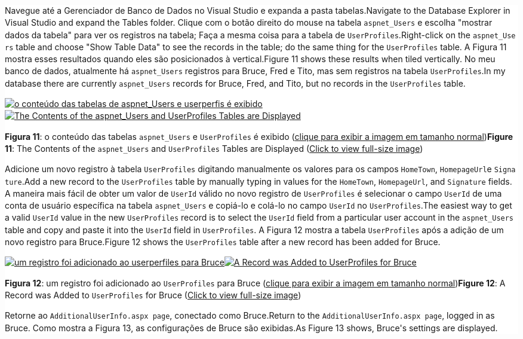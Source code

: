 <span data-ttu-id="6ffe9-285">Navegue até a Gerenciador de Banco de Dados no Visual Studio e expanda a pasta tabelas.</span><span class="sxs-lookup"><span data-stu-id="6ffe9-285">Navigate to the Database Explorer in Visual Studio and expand the Tables folder.</span></span> <span data-ttu-id="6ffe9-286">Clique com o botão direito do mouse na tabela `aspnet_Users` e escolha "mostrar dados da tabela" para ver os registros na tabela; Faça a mesma coisa para a tabela de `UserProfiles`.</span><span class="sxs-lookup"><span data-stu-id="6ffe9-286">Right-click on the `aspnet_Users` table and choose "Show Table Data" to see the records in the table; do the same thing for the `UserProfiles` table.</span></span> <span data-ttu-id="6ffe9-287">A Figura 11 mostra esses resultados quando eles são posicionados à vertical.</span><span class="sxs-lookup"><span data-stu-id="6ffe9-287">Figure 11 shows these results when tiled vertically.</span></span> <span data-ttu-id="6ffe9-288">No meu banco de dados, atualmente há `aspnet_Users` registros para Bruce, Fred e Tito, mas sem registros na tabela `UserProfiles`.</span><span class="sxs-lookup"><span data-stu-id="6ffe9-288">In my database there are currently `aspnet_Users` records for Bruce, Fred, and Tito, but no records in the `UserProfiles` table.</span></span>

<span data-ttu-id="6ffe9-289">[![o conteúdo das tabelas de aspnet_Users e userperfis é exibido](storing-additional-user-information-vb/_static/image32.png)](storing-additional-user-information-vb/_static/image31.png)</span><span class="sxs-lookup"><span data-stu-id="6ffe9-289">[![The Contents of the aspnet_Users and UserProfiles Tables are Displayed](storing-additional-user-information-vb/_static/image32.png)](storing-additional-user-information-vb/_static/image31.png)</span></span>

<span data-ttu-id="6ffe9-290">**Figura 11**: o conteúdo das tabelas `aspnet_Users` e `UserProfiles` é exibido ([clique para exibir a imagem em tamanho normal](storing-additional-user-information-vb/_static/image33.png))</span><span class="sxs-lookup"><span data-stu-id="6ffe9-290">**Figure 11**: The Contents of the `aspnet_Users` and `UserProfiles` Tables are Displayed  ([Click to view full-size image](storing-additional-user-information-vb/_static/image33.png))</span></span>

<span data-ttu-id="6ffe9-291">Adicione um novo registro à tabela `UserProfiles` digitando manualmente os valores para os campos `HomeTown`, `HomepageUrl`e `Signature`.</span><span class="sxs-lookup"><span data-stu-id="6ffe9-291">Add a new record to the `UserProfiles` table by manually typing in values for the `HomeTown`, `HomepageUrl`, and `Signature` fields.</span></span> <span data-ttu-id="6ffe9-292">A maneira mais fácil de obter um valor de `UserId` válido no novo registro de `UserProfiles` é selecionar o campo `UserId` de uma conta de usuário específica na tabela `aspnet_Users` e copiá-lo e colá-lo no campo `UserId` no `UserProfiles`.</span><span class="sxs-lookup"><span data-stu-id="6ffe9-292">The easiest way to get a valid `UserId` value in the new `UserProfiles` record is to select the `UserId` field from a particular user account in the `aspnet_Users` table and copy and paste it into the `UserId` field in `UserProfiles`.</span></span> <span data-ttu-id="6ffe9-293">A Figura 12 mostra a tabela `UserProfiles` após a adição de um novo registro para Bruce.</span><span class="sxs-lookup"><span data-stu-id="6ffe9-293">Figure 12 shows the `UserProfiles` table after a new record has been added for Bruce.</span></span>

<span data-ttu-id="6ffe9-294">[![um registro foi adicionado ao userperfiles para Bruce](storing-additional-user-information-vb/_static/image35.png)](storing-additional-user-information-vb/_static/image34.png)</span><span class="sxs-lookup"><span data-stu-id="6ffe9-294">[![A Record was Added to UserProfiles for Bruce](storing-additional-user-information-vb/_static/image35.png)](storing-additional-user-information-vb/_static/image34.png)</span></span>

<span data-ttu-id="6ffe9-295">**Figura 12**: um registro foi adicionado ao `UserProfiles` para Bruce ([clique para exibir a imagem em tamanho normal](storing-additional-user-information-vb/_static/image36.png))</span><span class="sxs-lookup"><span data-stu-id="6ffe9-295">**Figure 12**: A Record was Added to `UserProfiles` for Bruce  ([Click to view full-size image](storing-additional-user-information-vb/_static/image36.png))</span></span>

<span data-ttu-id="6ffe9-296">Retorne ao `AdditionalUserInfo.aspx page`, conectado como Bruce.</span><span class="sxs-lookup"><span data-stu-id="6ffe9-296">Return to the `AdditionalUserInfo.aspx page`, logged in as Bruce.</span></span> <span data-ttu-id="6ffe9-297">Como mostra a Figura 13, as configurações de Bruce são exibidas.</span><span class="sxs-lookup"><span data-stu-id="6ffe9-297">As Figure 13 shows, Bruce's settings are displayed.</span></span>
